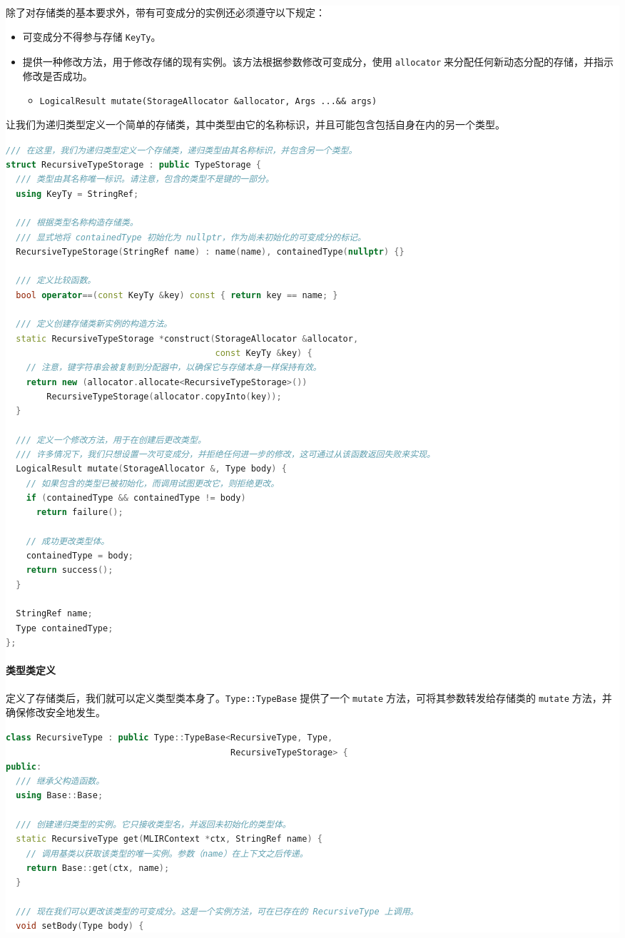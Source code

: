 除了对存储类的基本要求外，带有可变成分的实例还必须遵守以下规定：

- 可变成分不得参与存储 `KeyTy`。

- 提供一种修改方法，用于修改存储的现有实例。该方法根据参数修改可变成分，使用 `allocator` 来分配任何新动态分配的存储，并指示修改是否成功。

  - `LogicalResult mutate(StorageAllocator &allocator, Args ...&& args)`

让我们为递归类型定义一个简单的存储类，其中类型由它的名称标识，并且可能包含包括自身在内的另一个类型。

```c++
/// 在这里，我们为递归类型定义一个存储类，递归类型由其名称标识，并包含另一个类型。
struct RecursiveTypeStorage : public TypeStorage {
  /// 类型由其名称唯一标识。请注意，包含的类型不是键的一部分。
  using KeyTy = StringRef;

  /// 根据类型名称构造存储类。
  /// 显式地将 containedType 初始化为 nullptr，作为尚未初始化的可变成分的标记。
  RecursiveTypeStorage(StringRef name) : name(name), containedType(nullptr) {}

  /// 定义比较函数。
  bool operator==(const KeyTy &key) const { return key == name; }

  /// 定义创建存储类新实例的构造方法。
  static RecursiveTypeStorage *construct(StorageAllocator &allocator,
                                         const KeyTy &key) {
    // 注意，键字符串会被复制到分配器中，以确保它与存储本身一样保持有效。
    return new (allocator.allocate<RecursiveTypeStorage>())
        RecursiveTypeStorage(allocator.copyInto(key));
  }

  /// 定义一个修改方法，用于在创建后更改类型。
  /// 许多情况下，我们只想设置一次可变成分，并拒绝任何进一步的修改，这可通过从该函数返回失败来实现。
  LogicalResult mutate(StorageAllocator &, Type body) {
    // 如果包含的类型已被初始化，而调用试图更改它，则拒绝更改。
    if (containedType && containedType != body)
      return failure();

    // 成功更改类型体。
    containedType = body;
    return success();
  }

  StringRef name;
  Type containedType;
};
```

#### 类型类定义

定义了存储类后，我们就可以定义类型类本身了。`Type::TypeBase` 提供了一个 `mutate` 方法，可将其参数转发给存储类的 `mutate` 方法，并确保修改安全地发生。

```c++
class RecursiveType : public Type::TypeBase<RecursiveType, Type,
                                            RecursiveTypeStorage> {
public:
  /// 继承父构造函数。
  using Base::Base;

  /// 创建递归类型的实例。它只接收类型名，并返回未初始化的类型体。
  static RecursiveType get(MLIRContext *ctx, StringRef name) {
    // 调用基类以获取该类型的唯一实例。参数（name）在上下文之后传递。
    return Base::get(ctx, name);
  }

  /// 现在我们可以更改该类型的可变成分。这是一个实例方法，可在已存在的 RecursiveType 上调用。
  void setBody(Type body) {
```